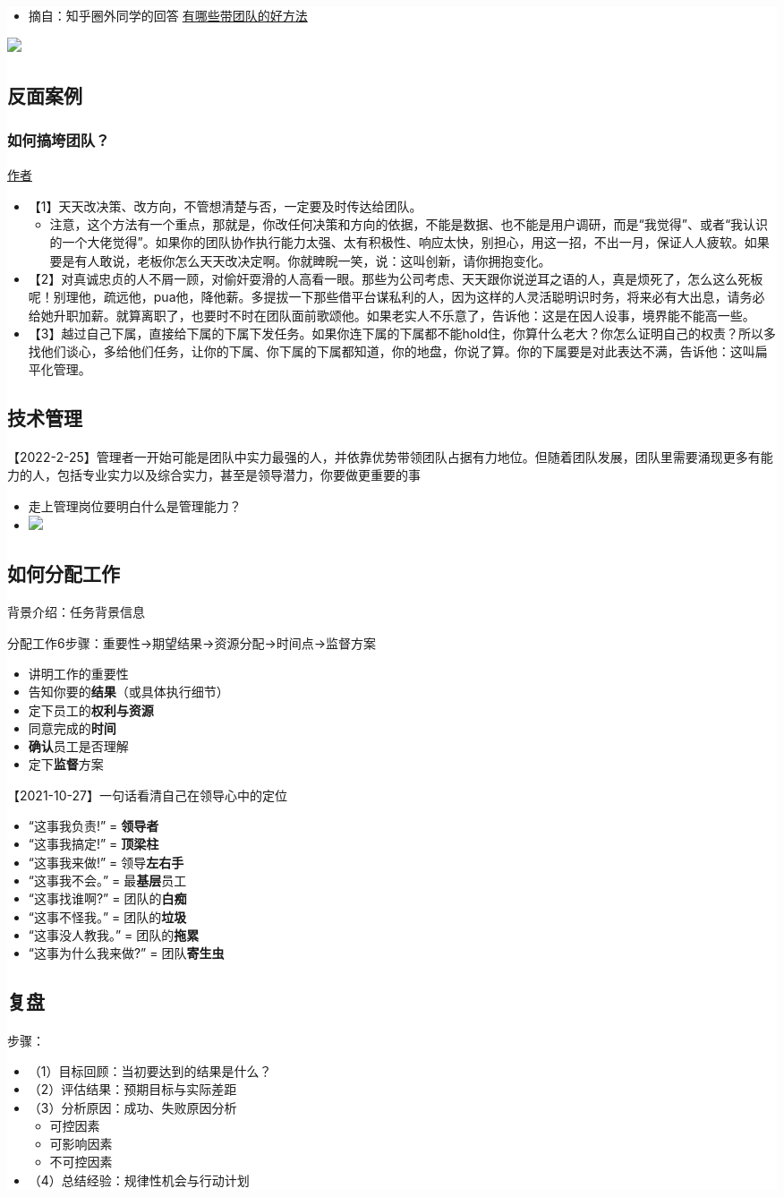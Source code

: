 - 摘自：知乎圈外同学的回答 [有哪些带团队的好方法](https://www.zhihu.com/question/19658901/answer/1273573202)

![](https://pic3.zhimg.com/80/v2-1b248be79eec59256610a89d703d13eb_720w.jpg)

## 反面案例

### 如何搞垮团队？

[作者](https://www.zhihu.com/question/442522186/answer/184448268)

- 【1】天天改决策、改方向，不管想清楚与否，一定要及时传达给团队。
  - 注意，这个方法有一个重点，那就是，你改任何决策和方向的依据，不能是数据、也不能是用户调研，而是“我觉得”、或者“我认识的一个大佬觉得”。如果你的团队协作执行能力太强、太有积极性、响应太快，别担心，用这一招，不出一月，保证人人疲软。如果要是有人敢说，老板你怎么天天改决定啊。你就睥睨一笑，说：这叫创新，请你拥抱变化。
- 【2】对真诚忠贞的人不屑一顾，对偷奸耍滑的人高看一眼。那些为公司考虑、天天跟你说逆耳之语的人，真是烦死了，怎么这么死板呢！别理他，疏远他，pua他，降他薪。多提拔一下那些借平台谋私利的人，因为这样的人灵活聪明识时务，将来必有大出息，请务必给她升职加薪。就算离职了，也要时不时在团队面前歌颂他。如果老实人不乐意了，告诉他：这是在因人设事，境界能不能高一些。
- 【3】越过自己下属，直接给下属的下属下发任务。如果你连下属的下属都不能hold住，你算什么老大？你怎么证明自己的权责？所以多找他们谈心，多给他们任务，让你的下属、你下属的下属都知道，你的地盘，你说了算。你的下属要是对此表达不满，告诉他：这叫扁平化管理。

## 技术管理

【2022-2-25】管理者一开始可能是团队中实力最强的人，并依靠优势带领团队占据有力地位。但随着团队发展，团队里需要涌现更多有能力的人，包括专业实力以及综合实力，甚至是领导潜力，你要做更重要的事
- 走上管理岗位要明白什么是管理能力？
- ![](https://p26.toutiaoimg.com/img/tos-cn-i-qvj2lq49k0/e17732fb419f4f0c9b0d1d66e90f8548~tplv-obj:1080:1214.image)

## 如何分配工作

背景介绍：任务背景信息

分配工作6步骤：重要性→期望结果→资源分配→时间点→监督方案
- 讲明工作的重要性
- 告知你要的**结果**（或具体执行细节）
- 定下员工的**权利与资源**
- 同意完成的**时间**
- **确认**员工是否理解
- 定下**监督**方案

【2021-10-27】一句话看清自己在领导心中的定位
- “这事我负责!” = **领导者**
- “这事我搞定!” = **顶梁柱**
- “这事我来做!” = 领导**左右手**
- “这事我不会。” = 最**基层**员工
- “这事找谁啊?” = 团队的**白痴**
- “这事不怪我。” = 团队的**垃圾**
- “这事没人教我。” = 团队的**拖累**
- “这事为什么我来做?” = 团队**寄生虫**


## 复盘

步骤：
- （1）目标回顾：当初要达到的结果是什么？
- （2）评估结果：预期目标与实际差距
- （3）分析原因：成功、失败原因分析
  - 可控因素
  - 可影响因素
  - 不可控因素
- （4）总结经验：规律性机会与行动计划
